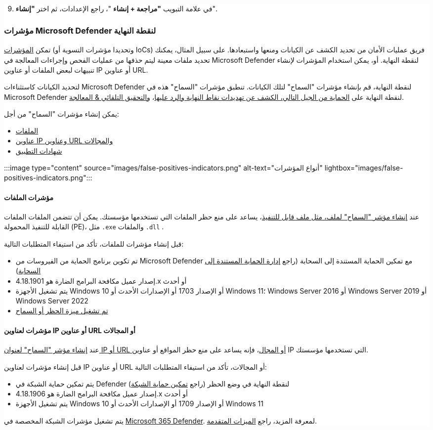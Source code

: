 9. في علامة التبويب **"مراجعة + إنشاء** "، راجع الإعدادات، ثم اختر **"إنشاء**".

### <a name="indicators-for-microsoft-defender-for-endpoint"></a>مؤشرات Microsoft Defender لنقطة النهاية

تمكن [المؤشرات](/microsoft-365/security/defender-endpoint/manage-indicators) (وتحديدا مؤشرات التسوية أو IoCs) فريق عمليات الأمان من تحديد الكشف عن الكيانات ومنعها واستبعادها. على سبيل المثال، يمكنك تحديد ملفات معينة ليتم حذفها من عمليات الفحص وإجراءات المعالجة في Microsoft Defender لنقطة النهاية. أو، يمكن استخدام المؤشرات لإنشاء تنبيهات لبعض الملفات أو عناوين IP أو عناوين URL.

لتحديد الكيانات كاستثناءات Microsoft Defender لنقطة النهاية، قم بإنشاء مؤشرات "السماح" لتلك الكيانات. تنطبق مؤشرات "السماح" هذه في Microsoft Defender لنقطة النهاية على [الحماية من الجيل التالي](microsoft-defender-antivirus-in-windows-10.md)[، الكشف عن تهديدات نقاط النهاية والرد عليها](overview-endpoint-detection-response.md)، [والتحقيق التلقائي & المعالجة](/microsoft-365/security/defender-endpoint/automated-investigations).

يمكن إنشاء مؤشرات "السماح" من أجل:

- [الملفات](#indicators-for-files)
- [عناوين IP وعناوين URL والمجالات](#indicators-for-ip-addresses-urls-or-domains)
- [شهادات التطبيق](#indicators-for-application-certificates)

:::image type="content" source="images/false-positives-indicators.png" alt-text="أنواع المؤشرات" lightbox="images/false-positives-indicators.png":::

#### <a name="indicators-for-files"></a>مؤشرات الملفات

عند [إنشاء مؤشر "السماح" لملف، مثل ملف قابل للتنفيذ](/microsoft-365/security/defender-endpoint/indicator-file)، يساعد على منع حظر الملفات التي تستخدمها مؤسستك. يمكن أن تتضمن الملفات الملفات القابلة للتنفيذ المحمولة (PE)، مثل `.exe` والملفات `.dll` .

قبل إنشاء مؤشرات للملفات، تأكد من استيفاء المتطلبات التالية:

- تم تكوين برنامج الحماية من الفيروسات من Microsoft Defender مع تمكين الحماية المستندة إلى السحابة (راجع [إدارة الحماية المستندة إلى السحابة](/windows/security/threat-protection/microsoft-defender-antivirus/deploy-manage-report-microsoft-defender-antivirus))
- إصدار عميل مكافحة البرامج الضارة هو 4.18.1901.x أو أحدث
- يتم تشغيل الأجهزة Windows 10 أو الإصدار 1703 أو الإصدارات الأحدث أو Windows 11؛ Windows Server 2016 أو Windows Server 2019 أو Windows Server 2022
- [تم تشغيل ميزة الحظر أو السماح](/microsoft-365/security/defender-endpoint/advanced-features)

#### <a name="indicators-for-ip-addresses-urls-or-domains"></a>مؤشرات لعناوين IP أو عناوين URL أو المجالات

عند [إنشاء مؤشر "السماح" لعنوان IP أو URL أو المجال](/microsoft-365/security/defender-endpoint/indicator-ip-domain)، فإنه يساعد على منع حظر المواقع أو عناوين IP التي تستخدمها مؤسستك.

قبل إنشاء مؤشرات لعناوين IP أو عناوين URL أو المجالات، تأكد من استيفاء المتطلبات التالية:

- يتم تمكين حماية الشبكة في Defender لنقطة النهاية في وضع الحظر (راجع [تمكين حماية الشبكة](/microsoft-365/security/defender-endpoint/enable-network-protection))
- إصدار عميل مكافحة البرامج الضارة هو 4.18.1906.x أو أحدث
- يتم تشغيل الأجهزة Windows 10 أو الإصدار 1709 أو الإصدارات الأحدث أو Windows 11

يتم تشغيل مؤشرات الشبكة المخصصة في [Microsoft 365 Defender](/microsoft-365/security/defender/microsoft-365-defender). لمعرفة المزيد، راجع [الميزات المتقدمة](/microsoft-365/security/defender-endpoint/advanced-features).
